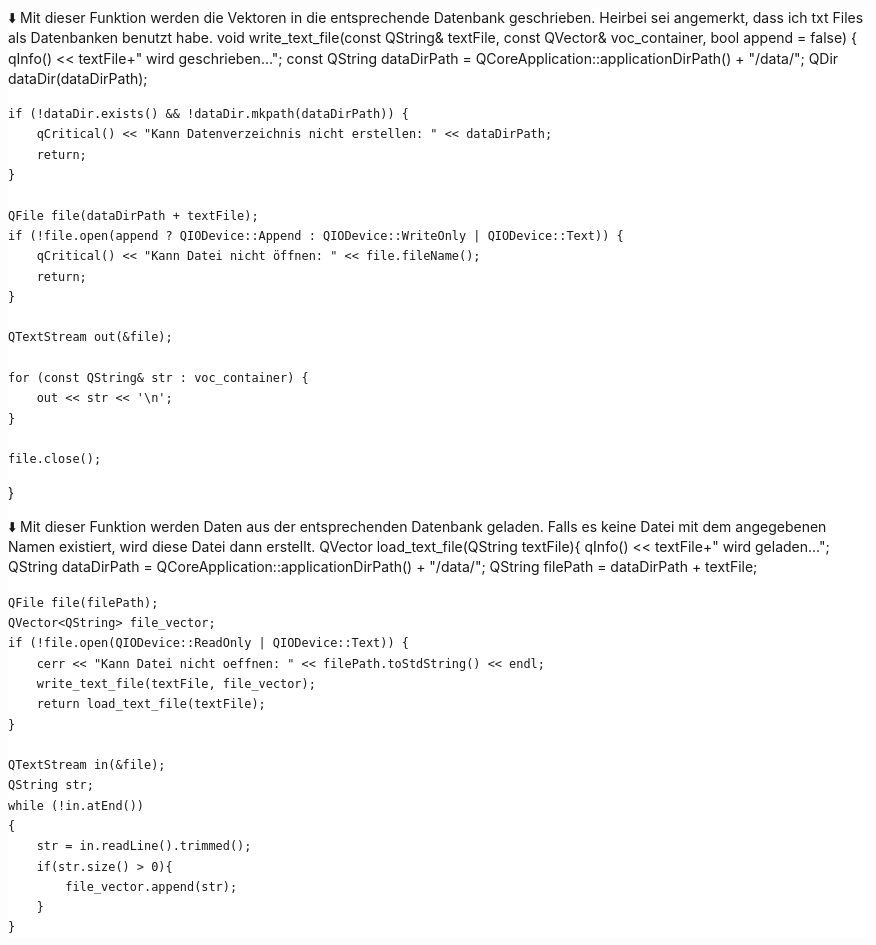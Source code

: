 


⬇️ Mit dieser Funktion werden die Vektoren in die entsprechende Datenbank geschrieben. Heirbei sei angemerkt, dass ich txt Files als Datenbanken benutzt habe.
void write_text_file(const QString& textFile, const QVector<QString>& voc_container, bool append = false) {
    qInfo() << textFile+" wird geschrieben...";
    const QString dataDirPath = QCoreApplication::applicationDirPath() + "/data/";
    QDir dataDir(dataDirPath);

    if (!dataDir.exists() && !dataDir.mkpath(dataDirPath)) {
        qCritical() << "Kann Datenverzeichnis nicht erstellen: " << dataDirPath;
        return;
    }

    QFile file(dataDirPath + textFile);
    if (!file.open(append ? QIODevice::Append : QIODevice::WriteOnly | QIODevice::Text)) {
        qCritical() << "Kann Datei nicht öffnen: " << file.fileName();
        return;
    }

    QTextStream out(&file);

    for (const QString& str : voc_container) {
        out << str << '\n';
    }

    file.close();
}






⬇️ Mit dieser Funktion werden Daten aus der entsprechenden Datenbank geladen. Falls es keine Datei mit dem angegebenen Namen existiert, wird diese Datei dann erstellt.
QVector<QString> load_text_file(QString textFile){
    qInfo() << textFile+" wird geladen...";
    QString dataDirPath = QCoreApplication::applicationDirPath() + "/data/";
    QString filePath = dataDirPath + textFile;

    QFile file(filePath);
    QVector<QString> file_vector;
    if (!file.open(QIODevice::ReadOnly | QIODevice::Text)) {
        cerr << "Kann Datei nicht oeffnen: " << filePath.toStdString() << endl;
        write_text_file(textFile, file_vector);
        return load_text_file(textFile);
    }

    QTextStream in(&file);
    QString str;
    while (!in.atEnd())
    {
        str = in.readLine().trimmed();
        if(str.size() > 0){
            file_vector.append(str);
        }
    }
